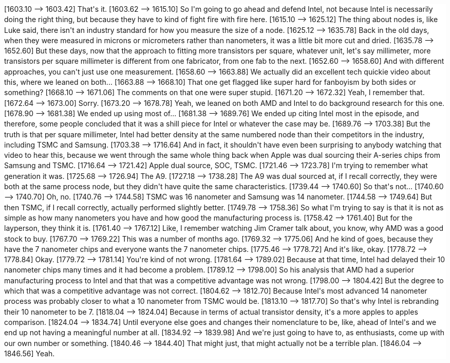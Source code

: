 [1603.10 --> 1603.42]  That's it.
[1603.62 --> 1615.10]  So I'm going to go ahead and defend Intel, not because Intel is necessarily doing the right thing, but because they have to kind of fight fire with fire here.
[1615.10 --> 1625.12]  The thing about nodes is, like Luke said, there isn't an industry standard for how you measure the size of a node.
[1625.12 --> 1635.78]  Back in the old days, when they were measured in microns or micrometers rather than nanometers, it was a little bit more cut and dried.
[1635.78 --> 1652.60]  But these days, now that the approach to fitting more transistors per square, whatever unit, let's say millimeter, more transistors per square millimeter is different from one fabricator, from one fab to the next.
[1652.60 --> 1658.60]  And with different approaches, you can't just use one measurement.
[1658.60 --> 1663.88]  We actually did an excellent tech quickie video about this, where we leaned on both...
[1663.88 --> 1668.10]  That one get flagged like super hard for fanboyism by both sides or something?
[1668.10 --> 1671.06]  The comments on that one were super stupid.
[1671.20 --> 1672.32]  Yeah, I remember that.
[1672.64 --> 1673.00]  Sorry.
[1673.20 --> 1678.78]  Yeah, we leaned on both AMD and Intel to do background research for this one.
[1678.90 --> 1681.38]  We ended up using most of...
[1681.38 --> 1689.76]  We ended up citing Intel most in the episode, and therefore, some people concluded that it was a shill piece for Intel or whatever the case may be.
[1689.76 --> 1703.38]  But the truth is that per square millimeter, Intel had better density at the same numbered node than their competitors in the industry, including TSMC and Samsung.
[1703.38 --> 1716.64]  And in fact, it shouldn't have even been surprising to anybody watching that video to hear this, because we went through the same whole thing back when Apple was dual sourcing their A-series chips from Samsung and TSMC.
[1716.64 --> 1721.42]  Apple dual source, SOC, TSMC.
[1721.46 --> 1723.78]  I'm trying to remember what generation it was.
[1725.68 --> 1726.94]  The A9.
[1727.18 --> 1738.28]  The A9 was dual sourced at, if I recall correctly, they were both at the same process node, but they didn't have quite the same characteristics.
[1739.44 --> 1740.60]  So that's not...
[1740.60 --> 1740.70]  Oh, no.
[1740.76 --> 1744.58]  TSMC was 16 nanometer and Samsung was 14 nanometer.
[1744.58 --> 1749.64]  But then TSMC, if I recall correctly, actually performed slightly better.
[1749.78 --> 1758.36]  So what I'm trying to say is that it is not as simple as how many nanometers you have and how good the manufacturing process is.
[1758.42 --> 1761.40]  But for the layperson, they think it is.
[1761.40 --> 1767.12]  Like, I remember watching Jim Cramer talk about, you know, why AMD was a good stock to buy.
[1767.70 --> 1769.22]  This was a number of months ago.
[1769.32 --> 1775.06]  And he kind of goes, because they have the 7 nanometer chips and everyone wants the 7 nanometer chips.
[1775.46 --> 1778.72]  And it's like, okay.
[1778.72 --> 1778.84]  Okay.
[1779.72 --> 1781.14]  You're kind of not wrong.
[1781.64 --> 1789.02]  Because at that time, Intel had delayed their 10 nanometer chips many times and it had become a problem.
[1789.12 --> 1798.00]  So his analysis that AMD had a superior manufacturing process to Intel and that that was a competitive advantage was not wrong.
[1798.00 --> 1804.42]  But the degree to which that was a competitive advantage was not correct.
[1804.62 --> 1812.70]  Because Intel's most advanced 14 nanometer process was probably closer to what a 10 nanometer from TSMC would be.
[1813.10 --> 1817.70]  So that's why Intel is rebranding their 10 nanometer to be 7.
[1818.04 --> 1824.04]  Because in terms of actual transistor density, it's a more apples to apples comparison.
[1824.04 --> 1834.74]  Until everyone else goes and changes their nomenclature to be, like, ahead of Intel's and we end up not having a meaningful number at all.
[1834.92 --> 1839.98]  And we're just going to have to, as enthusiasts, come up with our own number or something.
[1840.46 --> 1844.40]  That might just, that might actually not be a terrible plan.
[1846.04 --> 1846.56]  Yeah.